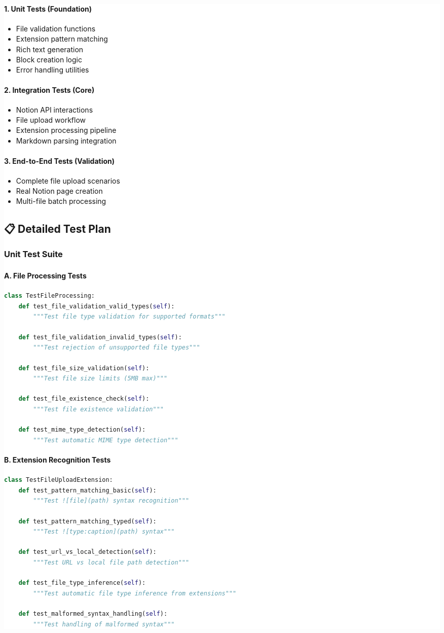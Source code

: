 #### 1. Unit Tests (Foundation)
- File validation functions
- Extension pattern matching
- Rich text generation
- Block creation logic
- Error handling utilities

#### 2. Integration Tests (Core)
- Notion API interactions
- File upload workflow
- Extension processing pipeline
- Markdown parsing integration

#### 3. End-to-End Tests (Validation)
- Complete file upload scenarios
- Real Notion page creation
- Multi-file batch processing

## 📋 Detailed Test Plan

### Unit Test Suite

#### A. File Processing Tests
```python
class TestFileProcessing:
    def test_file_validation_valid_types(self):
        """Test file type validation for supported formats"""
        
    def test_file_validation_invalid_types(self):
        """Test rejection of unsupported file types"""
        
    def test_file_size_validation(self):
        """Test file size limits (5MB max)"""
        
    def test_file_existence_check(self):
        """Test file existence validation"""
        
    def test_mime_type_detection(self):
        """Test automatic MIME type detection"""
```

#### B. Extension Recognition Tests
```python
class TestFileUploadExtension:
    def test_pattern_matching_basic(self):
        """Test ![file](path) syntax recognition"""
        
    def test_pattern_matching_typed(self):
        """Test ![type:caption](path) syntax"""
        
    def test_url_vs_local_detection(self):
        """Test URL vs local file path detection"""
        
    def test_file_type_inference(self):
        """Test automatic file type inference from extensions"""
        
    def test_malformed_syntax_handling(self):
        """Test handling of malformed syntax"""
```
